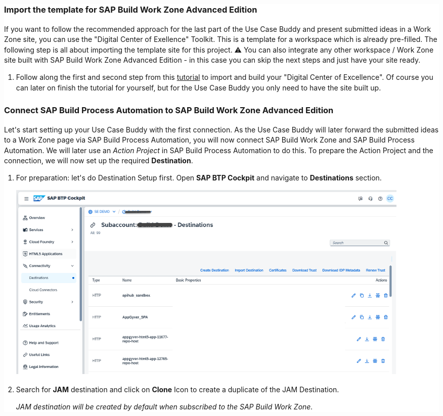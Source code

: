 ### Import the template for SAP Build Work Zone Advanced Edition

If you want to follow the recommended approach for the last part of the Use Case Buddy and present submitted ideas in a Work Zone site, you can use the "Digital Center of Exellence" Toolkit. This is a template for a workspace which is already pre-filled. The following step is all about importing the template site for this project. 
⚠️ You can also integrate any other workspace / Work Zone site built with SAP Build Work Zone Advanced Edition - in this case you can skip the next steps and just have your site ready.

1. Follow along the first and second step from this [tutorial](https://developers.sap.com/tutorials/build-digital-coe.html) to import and build your "Digital Center of Excellence". Of course you can later on finish the tutorial for yourself, but for the Use Case Buddy you only need to have the site built up.

###  Connect SAP Build Process Automation to SAP Build Work Zone Advanced Edition

Let's start setting up your Use Case Buddy with the first connection. As the Use Case Buddy will later forward the submitted ideas to a Work Zone page via SAP Build Process Automation, you will now connect SAP Build Work Zone and SAP Build Process Automation. We will later use an *Action Project* in SAP Build Process Automation to do this. To prepare the Action Project and the connection, we will now set up the required **Destination**.

1. For preparation: let's do Destination Setup first. Open **SAP BTP Cockpit** and navigate to **Destinations** section.

    <!-- size:500px -->
    ![Destination](visuals/destination1.png)

2. Search for **JAM** destination and click on **Clone** Icon to create a duplicate of the JAM Destination. 
    
    
    *JAM destination will be created by default when subscribed to the SAP Build Work Zone.*
